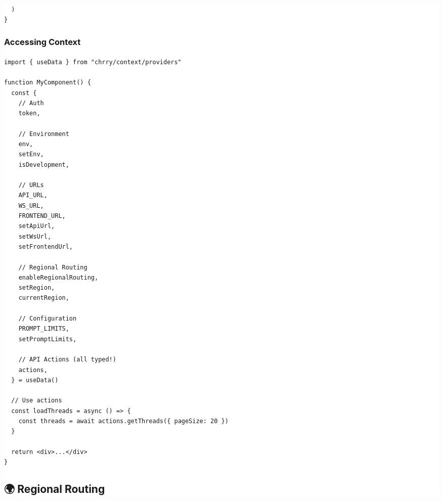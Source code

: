 ```tsx
  )
}
```

### Accessing Context

```tsx
import { useData } from "chrry/context/providers"

function MyComponent() {
  const {
    // Auth
    token,

    // Environment
    env,
    setEnv,
    isDevelopment,

    // URLs
    API_URL,
    WS_URL,
    FRONTEND_URL,
    setApiUrl,
    setWsUrl,
    setFrontendUrl,

    // Regional Routing
    enableRegionalRouting,
    setRegion,
    currentRegion,

    // Configuration
    PROMPT_LIMITS,
    setPromptLimits,

    // API Actions (all typed!)
    actions,
  } = useData()

  // Use actions
  const loadThreads = async () => {
    const threads = await actions.getThreads({ pageSize: 20 })
  }

  return <div>...</div>
}
```

## 🌍 Regional Routing
